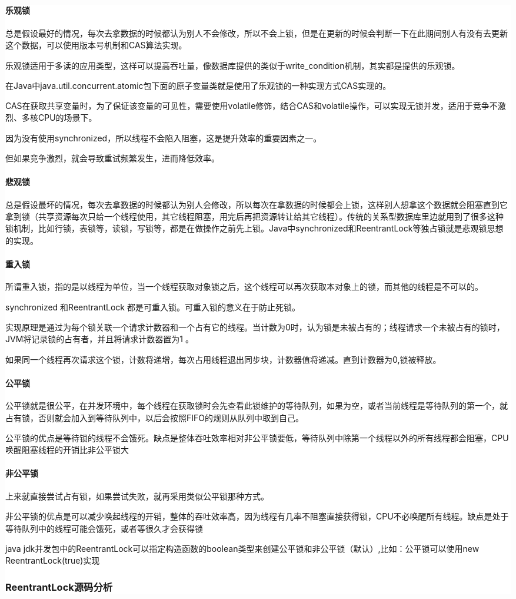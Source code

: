 #### 乐观锁

总是假设最好的情况，每次去拿数据的时候都认为别人不会修改，所以不会上锁，但是在更新的时候会判断一下在此期间别人有没有去更新这个数据，可以使用版本号机制和CAS算法实现。

乐观锁适用于多读的应用类型，这样可以提高吞吐量，像数据库提供的类似于write_condition机制，其实都是提供的乐观锁。

在Java中java.util.concurrent.atomic包下面的原子变量类就是使用了乐观锁的一种实现方式CAS实现的。

CAS在获取共享变量时，为了保证该变量的可见性，需要使用volatile修饰，结合CAS和volatile操作，可以实现无锁并发，适用于竞争不激烈、多核CPU的场景下。

因为没有使用synchronized，所以线程不会陷入阻塞，这是提升效率的重要因素之一。

但如果竞争激烈，就会导致重试频繁发生，进而降低效率。

#### 悲观锁
总是假设最坏的情况，每次去拿数据的时候都认为别人会修改，所以每次在拿数据的时候都会上锁，这样别人想拿这个数据就会阻塞直到它拿到锁（共享资源每次只给一个线程使用，其它线程阻塞，用完后再把资源转让给其它线程）。传统的关系型数据库里边就用到了很多这种锁机制，比如行锁，表锁等，读锁，写锁等，都是在做操作之前先上锁。Java中synchronized和ReentrantLock等独占锁就是悲观锁思想的实现。

#### 重入锁
所谓重入锁，指的是以线程为单位，当一个线程获取对象锁之后，这个线程可以再次获取本对象上的锁，而其他的线程是不可以的。

synchronized 和ReentrantLock 都是可重入锁。可重入锁的意义在于防止死锁。

实现原理是通过为每个锁关联一个请求计数器和一个占有它的线程。当计数为0时，认为锁是未被占有的；线程请求一个未被占有的锁时，JVM将记录锁的占有者，并且将请求计数器置为1 。

如果同一个线程再次请求这个锁，计数将递增，每次占用线程退出同步块，计数器值将递减。直到计数器为0,锁被释放。

#### 公平锁

公平锁就是很公平，在并发环境中，每个线程在获取锁时会先查看此锁维护的等待队列，如果为空，或者当前线程是等待队列的第一个，就占有锁，否则就会加入到等待队列中，以后会按照FIFO的规则从队列中取到自己。

公平锁的优点是等待锁的线程不会饿死。缺点是整体吞吐效率相对非公平锁要低，等待队列中除第一个线程以外的所有线程都会阻塞，CPU唤醒阻塞线程的开销比非公平锁大

#### 非公平锁

上来就直接尝试占有锁，如果尝试失败，就再采用类似公平锁那种方式。

非公平锁的优点是可以减少唤起线程的开销，整体的吞吐效率高，因为线程有几率不阻塞直接获得锁，CPU不必唤醒所有线程。缺点是处于等待队列中的线程可能会饿死，或者等很久才会获得锁

java jdk并发包中的ReentrantLock可以指定构造函数的boolean类型来创建公平锁和非公平锁（默认）,比如：公平锁可以使用new ReentrantLock(true)实现

### ReentrantLock源码分析